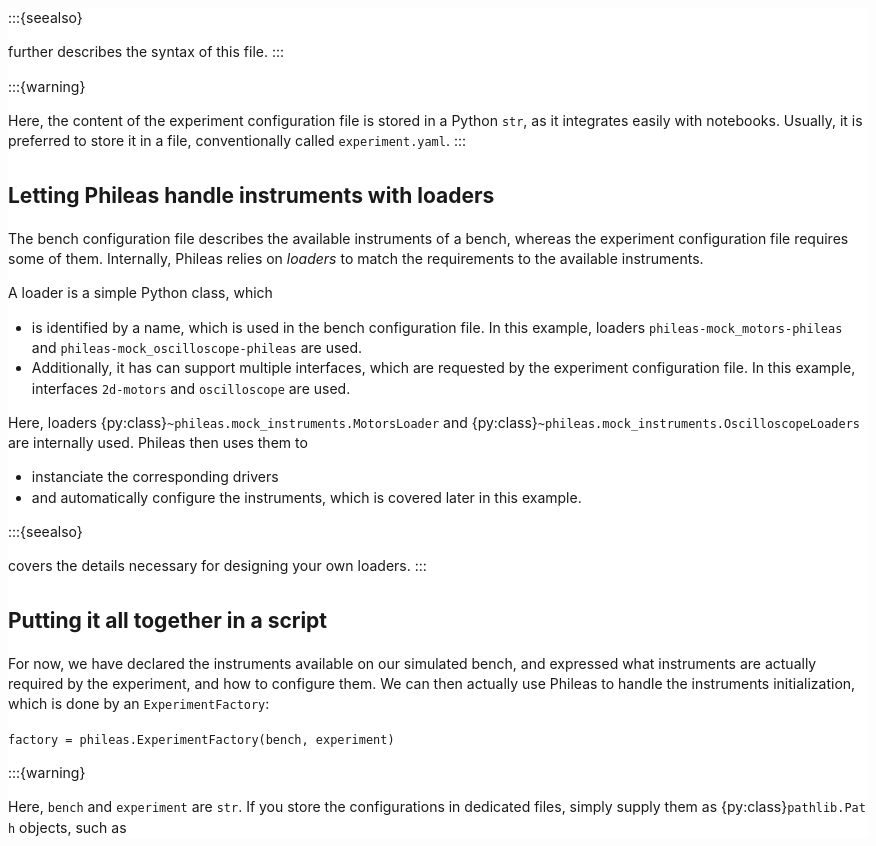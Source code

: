 :::{seealso}

[](/user_guide/experiment_configuration_file) further describes the syntax of
this file.
:::

:::{warning}

Here, the content of the experiment configuration file is stored in a Python
`str`, as it integrates easily with notebooks. Usually, it is preferred to
store it in a file, conventionally called `experiment.yaml`.
:::

## Letting Phileas handle instruments with loaders

The bench configuration file describes the available instruments of a bench,
whereas the experiment configuration file requires some of them. Internally,
Phileas relies on *loaders* to match the requirements to the available
instruments.

A loader is a simple Python class, which
 - is identified by a name, which is used in the bench configuration file. In
   this example, loaders `phileas-mock_motors-phileas` and `phileas-mock_oscilloscope-phileas` are used.
 - Additionally, it has can support multiple interfaces, which are requested by
   the experiment configuration file. In this example, interfaces `2d-motors`
   and `oscilloscope` are used.

Here, loaders {py:class}`~phileas.mock_instruments.MotorsLoader` and
{py:class}`~phileas.mock_instruments.OscilloscopeLoaders` are internally used.
Phileas then uses them to
 - instanciate the corresponding drivers
 - and automatically configure the instruments, which is covered later in this
   example.

:::{seealso}

[](/user_guide/implementing_loaders) covers the details necessary for designing
your own loaders.
:::

## Putting it all together in a script

For now, we have declared the instruments available on our simulated bench, and
expressed what instruments are actually required by the experiment, and how to
configure them. We can then actually use Phileas to handle the instruments
initialization, which is done by an `ExperimentFactory`:

```{code-cell} ipython3
factory = phileas.ExperimentFactory(bench, experiment)
```

:::{warning}

Here, `bench` and `experiment` are `str`. If you store the configurations in
dedicated files, simply supply them as {py:class}`pathlib.Path` objects, such
as
